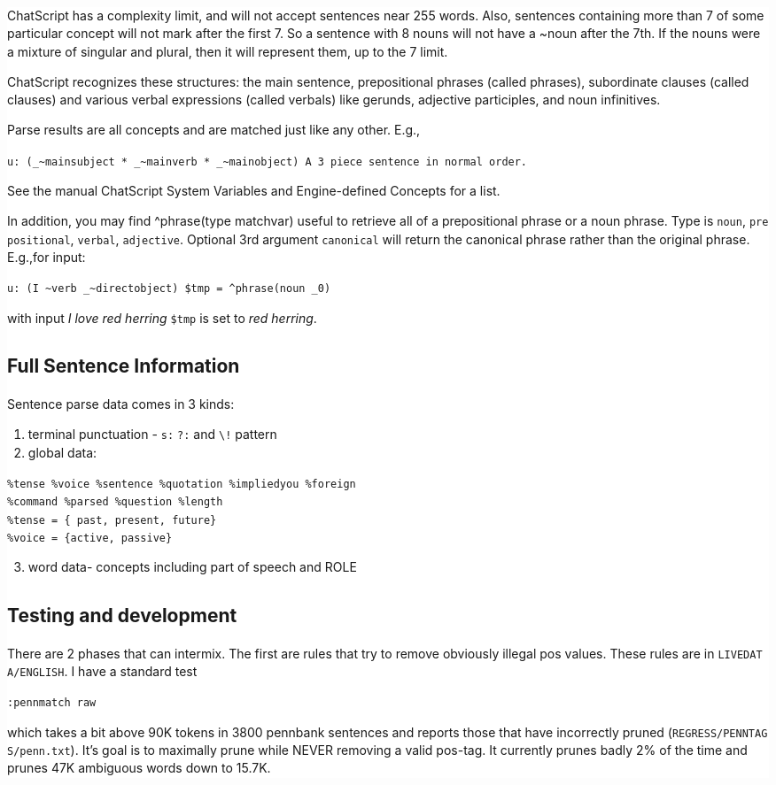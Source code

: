 ChatScript has a complexity limit, and will not accept sentences near 255 words. 
Also, sentences containing more than 7 of some particular concept will not mark after the first 7. 
So a sentence with 8 nouns will not have a ~noun after the 7th. 
If the nouns were a mixture of singular and plural, then it will represent them, up to the 7 limit.

ChatScript recognizes these structures: the main sentence, prepositional phrases (called phrases),
subordinate clauses (called clauses) and various verbal expressions (called verbals) like gerunds,
adjective participles, and noun infinitives.

Parse results are all concepts and are matched just like any other. E.g.,
```
u: (_~mainsubject * _~mainverb * _~mainobject) A 3 piece sentence in normal order.
```
See the manual ChatScript System Variables and Engine-defined Concepts for a list.

In addition, you may find ^phrase(type matchvar) useful to retrieve all of a prepositional phrase or a
noun phrase. Type is `noun`, `prepositional`, `verbal`, `adjective`. 
Optional 3rd argument `canonical` will return the canonical phrase rather than the original phrase. E.g.,for input:
```
u: (I ~verb _~directobject) $tmp = ^phrase(noun _0)
```
with input _I love red herring_ `$tmp` is set to _red herring_.


## Full Sentence Information

Sentence parse data comes in 3 kinds:

1. terminal punctuation - `s:` `?:` and `\!` pattern
2. global data: 
```
%tense %voice %sentence %quotation %impliedyou %foreign
%command %parsed %question %length
%tense = { past, present, future}
%voice = {active, passive}
```
3. word data- concepts including part of speech and ROLE


## Testing and development

There are 2 phases that can intermix. The first are rules that try to remove obviously illegal pos values.
These rules are in `LIVEDATA/ENGLISH`. I have a standard test
```
:pennmatch raw
```
which takes a bit above 90K tokens in 3800 pennbank sentences and reports those that have incorrectly
pruned (`REGRESS/PENNTAGS/penn.txt`). It’s goal is to maximally prune while NEVER removing a
valid pos-tag. It currently prunes badly 2% of the time and prunes 47K ambiguous words down to 15.7K.
